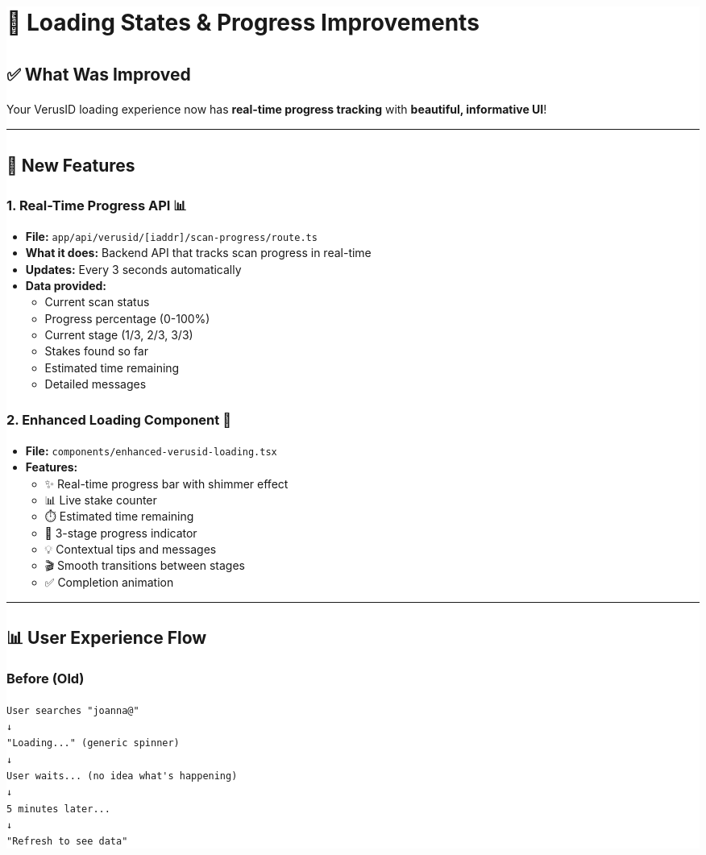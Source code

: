 # 🎨 Loading States & Progress Improvements

## ✅ What Was Improved

Your VerusID loading experience now has **real-time progress tracking** with **beautiful, informative UI**!

---

## 🌟 New Features

### 1. **Real-Time Progress API** 📊

- **File:** `app/api/verusid/[iaddr]/scan-progress/route.ts`
- **What it does:** Backend API that tracks scan progress in real-time
- **Updates:** Every 3 seconds automatically
- **Data provided:**
  - Current scan status
  - Progress percentage (0-100%)
  - Current stage (1/3, 2/3, 3/3)
  - Stakes found so far
  - Estimated time remaining
  - Detailed messages

### 2. **Enhanced Loading Component** 🎨

- **File:** `components/enhanced-verusid-loading.tsx`
- **Features:**
  - ✨ Real-time progress bar with shimmer effect
  - 📊 Live stake counter
  - ⏱️ Estimated time remaining
  - 🎯 3-stage progress indicator
  - 💡 Contextual tips and messages
  - 🎬 Smooth transitions between stages
  - ✅ Completion animation

---

## 📊 User Experience Flow

### Before (Old)

```
User searches "joanna@"
↓
"Loading..." (generic spinner)
↓
User waits... (no idea what's happening)
↓
5 minutes later...
↓
"Refresh to see data"
```
